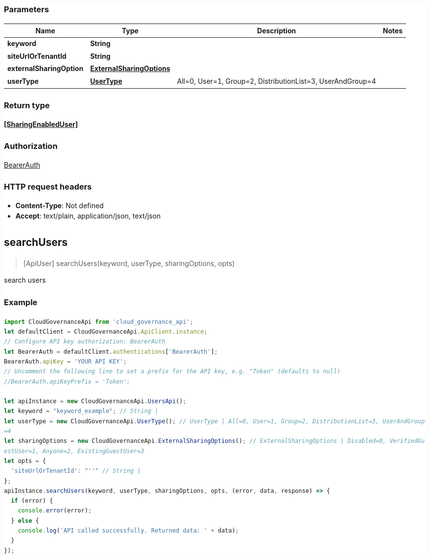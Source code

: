 ### Parameters


Name | Type | Description  | Notes
------------- | ------------- | ------------- | -------------
 **keyword** | **String**|  | 
 **siteUrlOrTenantId** | **String**|  | 
 **externalSharingOption** | [**ExternalSharingOptions**](.md)|  | 
 **userType** | [**UserType**](.md)| All&#x3D;0, User&#x3D;1, Group&#x3D;2, DistributionList&#x3D;3, UserAndGroup&#x3D;4 | 

### Return type

[**[SharingEnabledUser]**](SharingEnabledUser.md)

### Authorization

[BearerAuth](../README.md#BearerAuth)

### HTTP request headers

- **Content-Type**: Not defined
- **Accept**: text/plain, application/json, text/json


## searchUsers

> [ApiUser] searchUsers(keyword, userType, sharingOptions, opts)

search users

### Example

```javascript
import CloudGovernanceApi from 'cloud_governance_api';
let defaultClient = CloudGovernanceApi.ApiClient.instance;
// Configure API key authorization: BearerAuth
let BearerAuth = defaultClient.authentications['BearerAuth'];
BearerAuth.apiKey = 'YOUR API KEY';
// Uncomment the following line to set a prefix for the API key, e.g. "Token" (defaults to null)
//BearerAuth.apiKeyPrefix = 'Token';

let apiInstance = new CloudGovernanceApi.UsersApi();
let keyword = "keyword_example"; // String | 
let userType = new CloudGovernanceApi.UserType(); // UserType | All=0, User=1, Group=2, DistributionList=3, UserAndGroup=4
let sharingOptions = new CloudGovernanceApi.ExternalSharingOptions(); // ExternalSharingOptions | Disabled=0, VerifiedGuestUser=1, Anyone=2, ExistingGuestUser=3
let opts = {
  'siteUrlOrTenantId': "''" // String | 
};
apiInstance.searchUsers(keyword, userType, sharingOptions, opts, (error, data, response) => {
  if (error) {
    console.error(error);
  } else {
    console.log('API called successfully. Returned data: ' + data);
  }
});
```
